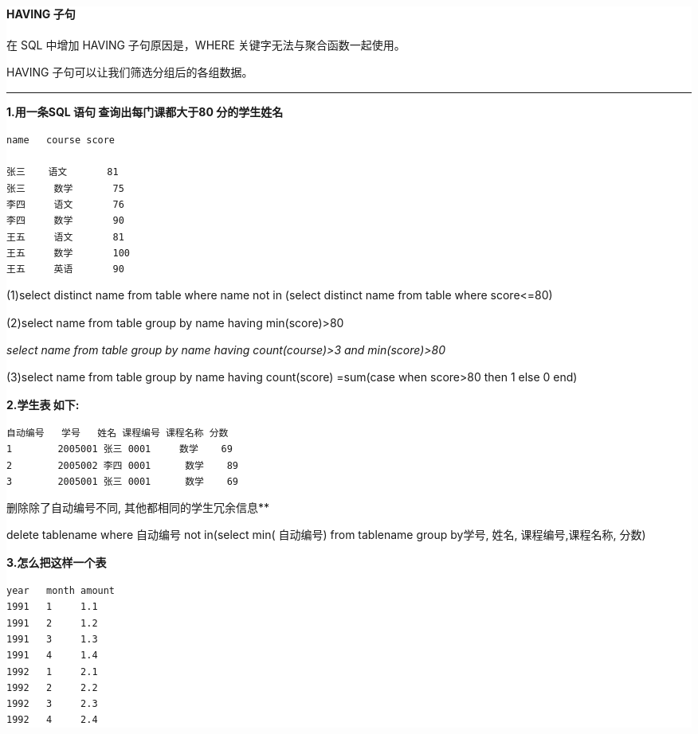 #### HAVING 子句

在 SQL 中增加 HAVING 子句原因是，WHERE 关键字无法与聚合函数一起使用。

HAVING 子句可以让我们筛选分组后的各组数据。

------

**1.用一条SQL 语句 查询出每门课都大于80 分的学生姓名**

```
name   course score

张三    语文       81
张三     数学       75
李四     语文       76
李四     数学       90
王五     语文       81
王五     数学       100
王五     英语       90
```



(1)select distinct name from table where name not in (select distinct name from table where score<=80)

(2)select name from table group by name having min(score)>80

*select name from table group by name having count(course)>3 and min(score)>80*

(3)select name from table group by name having count(score) =sum(case  when score>80 then 1 else 0 end)

**2.学生表 如下:**

```
自动编号   学号   姓名 课程编号 课程名称 分数
1        2005001 张三 0001     数学    69
2        2005002 李四 0001      数学    89
3        2005001 张三 0001      数学    69
```

删除除了自动编号不同, 其他都相同的学生冗余信息**

delete tablename where 自动编号 not in(select min( 自动编号) from tablename group by学号, 姓名, 课程编号,课程名称, 分数)

**3.怎么把这样一个表**

```
year   month amount
1991   1     1.1
1991   2     1.2
1991   3     1.3
1991   4     1.4
1992   1     2.1
1992   2     2.2
1992   3     2.3
1992   4     2.4
```
